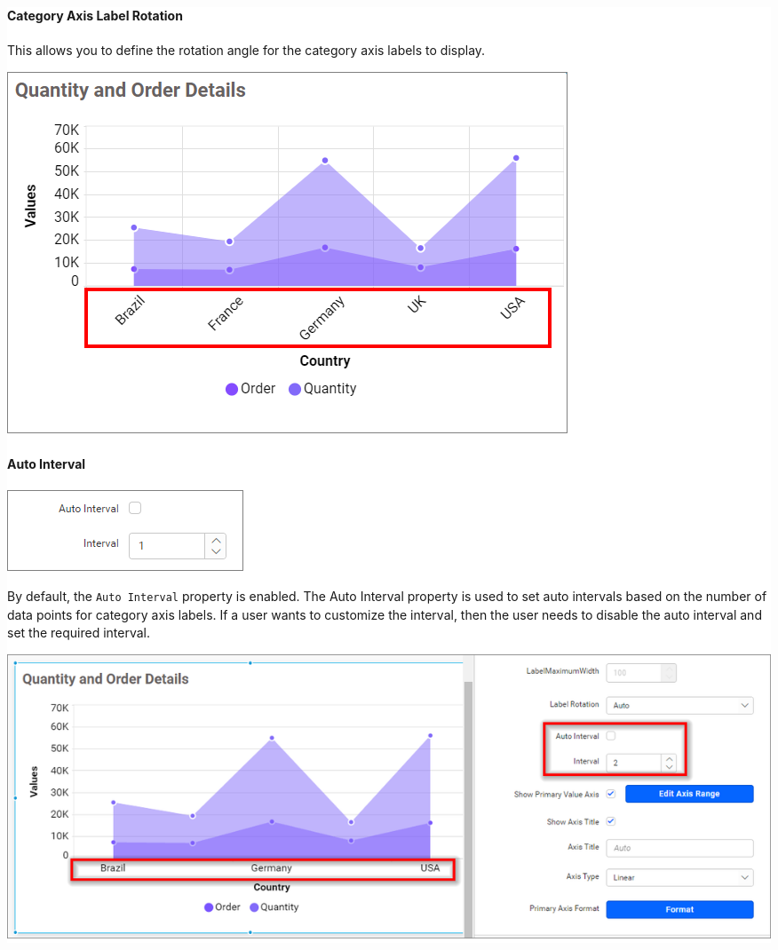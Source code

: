 #### Category Axis Label Rotation

This allows you to define the rotation angle for the category axis labels to display.

![Category Axis Label Rotation](/static/assets/cloud/visualizing-data/visualization-widgets/images/area-chart/label-rotation.png)

#### Auto Interval

![Axis interval](/static/assets/cloud/visualizing-data/visualization-widgets/images/area-chart/chart-auto-interval.png)

By default, the `Auto Interval` property is enabled. The Auto Interval property is used to set auto intervals based on the number of data points for category axis labels. If a user wants to customize the interval, then the user needs to disable the auto interval and set the required interval.

![Axis interval Value](/static/assets/cloud/visualizing-data/visualization-widgets/images/area-chart/chart-interval.png)
